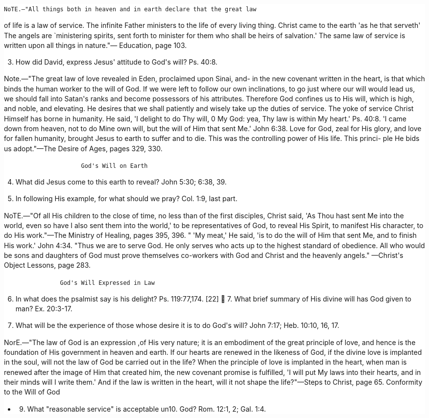    NoTE.—"All things both in heaven and in earth declare that the great law
of life is a law of service. The infinite Father ministers to the life of every
living thing. Christ came to the earth 'as he that serveth' The angels are
`ministering spirits, sent forth to minister for them who shall be heirs of
salvation.' The same law of service is written upon all things in nature."—
Education, page 103.

   3. How did David, express Jesus' attitude to God's will? Ps. 40:8.

   Note.—"The great law of love revealed in Eden, proclaimed upon Sinai,
and- in the new covenant written in the heart, is that which binds the human
worker to the will of God. If we were left to follow our own inclinations, to
go just where our will would lead us, we should fall into Satan's ranks and
become possessors of his attributes. Therefore God confines us to His will,
which is high, and noble, and elevating. He desires that we shall patiently
and wisely take up the duties of service. The yoke of service Christ Himself
has borne in humanity. He said, 'I delight to do Thy will, 0 My God: yea,
Thy law is within My heart.' Ps. 40:8. 'I came down from heaven, not to
do Mine own will, but the will of Him that sent Me.' John 6:38. Love for
God, zeal for His glory, and love for fallen humanity, brought Jesus to earth
to suffer and to die. This was the controlling power of His life. This princi-
ple He bids us adopt."—The Desire of Ages, pages 329, 330.

                          God's Will on Earth
   4. What did Jesus come to this earth to reveal? John 5:30;
6:38, 39.

   5. In following His example, for what should we pray? Col.
1:9, last part.

   NoTE.—"Of all His children to the close of time, no less than of the first
disciples, Christ said, 'As Thou hast sent Me into the world, even so have I
also sent them into the world,' to be representatives of God, to reveal His
Spirit, to manifest His character, to do His work."—The Ministry of Healing,
pages 395, 396.
    " 'My meat,' He said, 'is to do the will of Him that sent Me, and to finish
His work.' John 4:34.
   "Thus we are to serve God. He only serves who acts up to the highest
standard of obedience. All who would be sons and daughters of God must
prove themselves co-workers with God and Christ and the heavenly angels."
—Christ's Object Lessons, page 283.

                    God's Will Expressed in Law
   6. In what does the psalmist say is his delight? Ps. 119:77,174.
                                    [22]
  7. What brief summary of His divine will has God given to
man? Ex. 20:3-17.

  8. What will be the experience of those whose desire it is to do
God's will? John 7:17; Heb. 10:10, 16, 17.

   NorE.—"The law of God is an expression ,of His very nature; it is an
embodiment of the great principle of love, and hence is the foundation of His
government in heaven and earth. If our hearts are renewed in the likeness of
God, if the divine love is implanted in the soul, will not the law of God be
carried out in the life? When the principle of love is implanted in the heart,
when man is renewed after the image of Him that created him, the new
covenant promise is fulfilled, 'I will put My laws into their hearts, and in
their minds will I write them.' And if the law is written in the heart, will it
not shape the life?"—Steps to Christ, page 65.
                      Conformity to the Will of God
-  9. What "reasonable service" is acceptable un10. God? Rom.
12:1, 2; Gal. 1:4.
